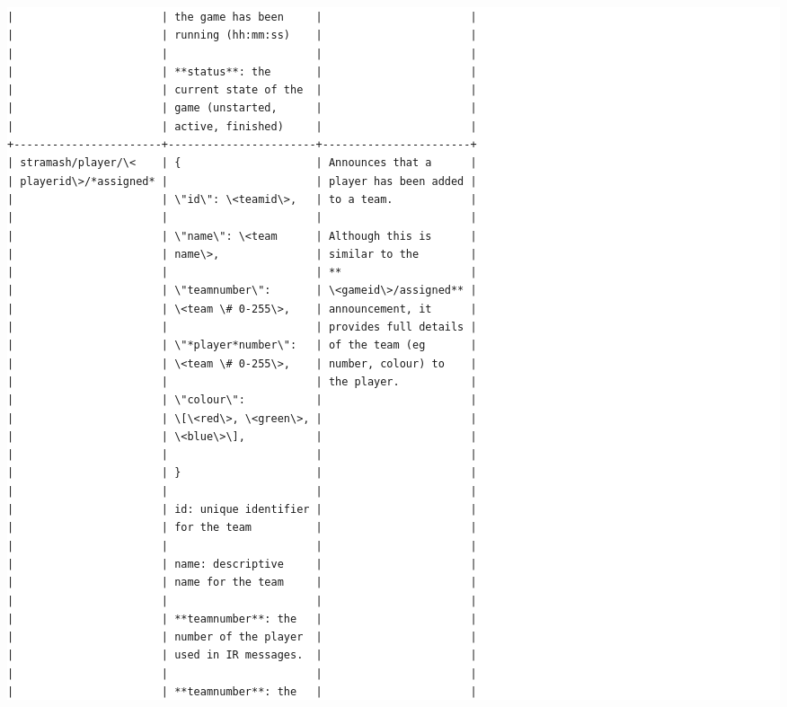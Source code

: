     |                       | the game has been     |                       |
    |                       | running (hh:mm:ss)    |                       |
    |                       |                       |                       |
    |                       | **status**: the       |                       |
    |                       | current state of the  |                       |
    |                       | game (unstarted,      |                       |
    |                       | active, finished)     |                       |
    +-----------------------+-----------------------+-----------------------+
    | stramash/player/\<    | {                     | Announces that a      |
    | playerid\>/*assigned* |                       | player has been added |
    |                       | \"id\": \<teamid\>,   | to a team.            |
    |                       |                       |                       |
    |                       | \"name\": \<team      | Although this is      |
    |                       | name\>,               | similar to the        |
    |                       |                       | **                    |
    |                       | \"teamnumber\":       | \<gameid\>/assigned** |
    |                       | \<team \# 0-255\>,    | announcement, it      |
    |                       |                       | provides full details |
    |                       | \"*player*number\":   | of the team (eg       |
    |                       | \<team \# 0-255\>,    | number, colour) to    |
    |                       |                       | the player.           |
    |                       | \"colour\":           |                       |
    |                       | \[\<red\>, \<green\>, |                       |
    |                       | \<blue\>\],           |                       |
    |                       |                       |                       |
    |                       | }                     |                       |
    |                       |                       |                       |
    |                       | id: unique identifier |                       |
    |                       | for the team          |                       |
    |                       |                       |                       |
    |                       | name: descriptive     |                       |
    |                       | name for the team     |                       |
    |                       |                       |                       |
    |                       | **teamnumber**: the   |                       |
    |                       | number of the player  |                       |
    |                       | used in IR messages.  |                       |
    |                       |                       |                       |
    |                       | **teamnumber**: the   |                       |